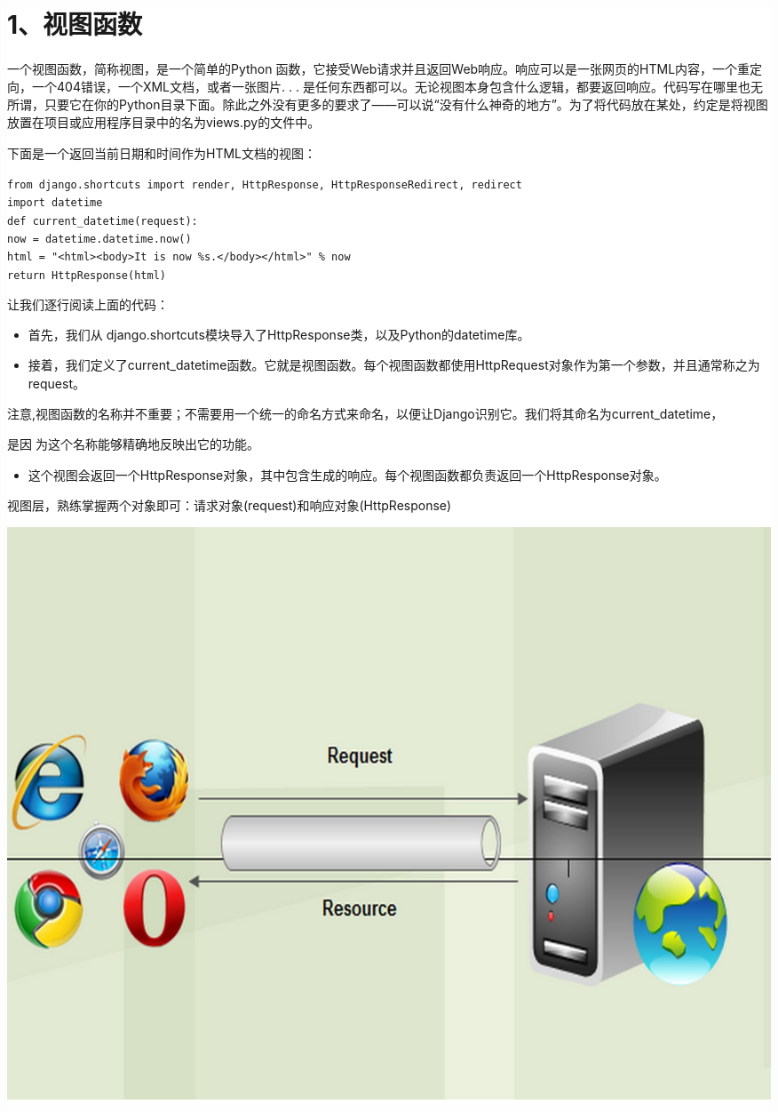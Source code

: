  

# 1、视图函数

一个视图函数，简称视图，是一个简单的Python 函数，它接受Web请求并且返回Web响应。响应可以是一张网页的HTML内容，一个重定向，一个404错误，一个XML文档，或者一张图片. . . 是任何东西都可以。无论视图本身包含什么逻辑，都要返回响应。代码写在哪里也无所谓，只要它在你的Python目录下面。除此之外没有更多的要求了——可以说“没有什么神奇的地方”。为了将代码放在某处，约定是将视图放置在项目或应用程序目录中的名为views.py的文件中。

下面是一个返回当前日期和时间作为HTML文档的视图：

```
from django.shortcuts import render, HttpResponse, HttpResponseRedirect, redirect
import datetime
def current_datetime(request):
now = datetime.datetime.now()
html = "<html><body>It is now %s.</body></html>" % now
return HttpResponse(html)
```

让我们逐行阅读上面的代码：

- 首先，我们从 django.shortcuts模块导入了HttpResponse类，以及Python的datetime库。

- 接着，我们定义了current_datetime函数。它就是视图函数。每个视图函数都使用HttpRequest对象作为第一个参数，并且通常称之为request。

注意,视图函数的名称并不重要；不需要用一个统一的命名方式来命名，以便让Django识别它。我们将其命名为current_datetime，

是因	为这个名称能够精确地反映出它的功能。

- 这个视图会返回一个HttpResponse对象，其中包含生成的响应。每个视图函数都负责返回一个HttpResponse对象。

视图层，熟练掌握两个对象即可：请求对象(request)和响应对象(HttpResponse)

![](images/WEBRESOURCEbda1f1d1515adf1d6f26700447f30fac截图.png)
